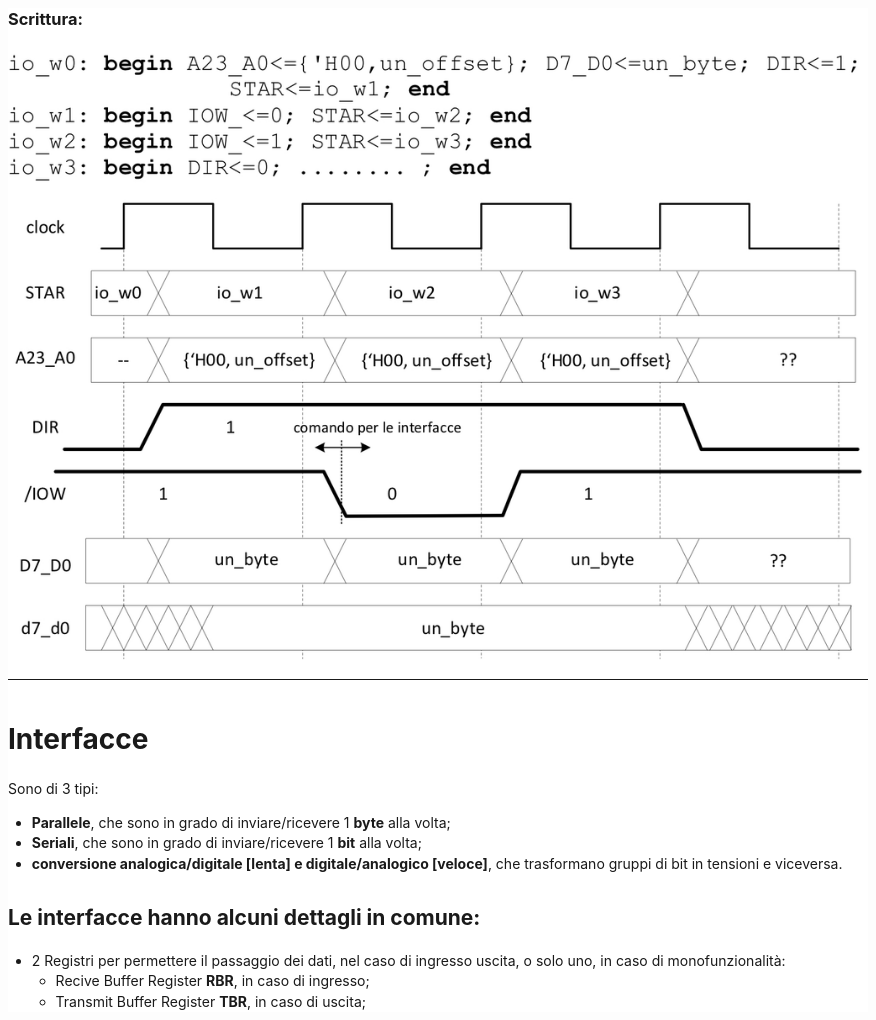 ### Scrittura:
![Scrittura](img/30.jpeg)
![Scrittura](img/31.jpeg)

***
# Interfacce
Sono di 3 tipi:
- **Parallele**, che sono in grado di inviare/ricevere $1$ **byte** alla volta;
- **Seriali**, che sono in grado di inviare/ricevere $1$ **bit** alla volta;
- **conversione analogica/digitale [lenta] e digitale/analogico [veloce]**, che trasformano gruppi di bit in tensioni e viceversa.<br>

## Le interfacce hanno alcuni dettagli in comune:
- 2 Registri per permettere il passaggio dei dati, nel caso di ingresso uscita, o solo uno, in caso di monofunzionalità:
  - Recive Buffer Register **RBR**, in caso di ingresso;
  - Transmit Buffer Register **TBR**, in caso di uscita;
